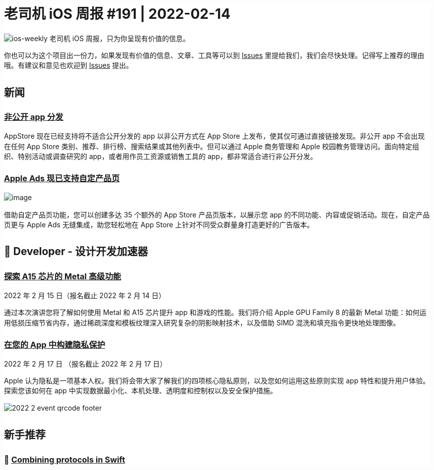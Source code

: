 # 老司机 iOS 周报 #191 | 2022-02-14

![ios-weekly](https://github.com/SwiftOldDriver/iOS-Weekly/blob/master/assets/ios-weekly.png?raw=true)
老司机 iOS 周报，只为你呈现有价值的信息。

你也可以为这个项目出一份力，如果发现有价值的信息、文章、工具等可以到 [Issues](https://github.com/SwiftOldDriver/iOS-Weekly/issues) 里提给我们，我们会尽快处理。记得写上推荐的理由哦。有建议和意见也欢迎到 [Issues](https://github.com/SwiftOldDriver/iOS-Weekly/issues) 提出。

## 新闻

### [非公开 app 分发](https://developer.apple.com/cn/support/unlisted-app-distribution/)

AppStore 现在已经支持将不适合公开分发的 app 以非公开方式在 App Store 上发布，使其仅可通过直接链接发现。非公开 app 不会出现在任何 App Store 类别、推荐、排行榜、搜索结果或其他列表中。但可以通过 Apple 商务管理和 Apple 校园教务管理访问。面向特定组织、特别活动或调查研究的 app，或者用作员工资源或销售工具的 app，都非常适合进行非公开分发。

### [Apple Ads 现已支持自定产品页](https://developer.apple.com/cn/news/?id=ay7673lx)

![image](https://user-images.githubusercontent.com/11873526/153762704-e740d339-e78b-4f71-bb3e-9dafb4b454aa.png)

借助自定产品页功能，您可以创建多达 35 个额外的 App Store 产品页版本，以展示您 app 的不同功能、内容或促销活动。现在，自定产品页更与 Apple Ads 无缝集成，助您轻松地在 App Store 上针对不同受众群量身打造更好的广告版本。

##  Developer - 设计开发加速器

### [探索 A15 芯片的 Metal 高级功能](https://developer.apple.com/cn/accelerator/)

2022 年 2 月 15 日（报名截止 2022 年 2 月 14 日）

通过本次演讲您将了解如何使用 Metal 和 A15 芯片提升 app 和游戏的性能。我们将介绍 Apple GPU Family 8 的最新 Metal 功能：如何运用低损压缩节省内存，通过稀疏深度和模板纹理深入研究复杂的阴影映射技术，以及借助 SIMD 混洗和填充指令更快地处理图像。

### [在您的 App 中构建隐私保护](https://developer.apple.com/cn/accelerator/)

2022 年 2 月 17 日 （报名截止 2022 年 2 月 17 日）

Apple 认为隐私是一项基本人权。我们将会带大家了解我们的四项核心隐私原则，以及您如何运用这些原则实现 app 特性和提升用户体验。探索您该如何在 app 中实现数据最小化、本机处理、透明度和控制权以及安全保护措施。

![2022 2 event qrcode footer](https://user-images.githubusercontent.com/11873526/153765863-59bb7dc3-b714-4374-83d5-9f2b2fda8774.jpeg)

## 新手推荐

### 🐎 [Combining protocols in Swift](https://www.swiftbysundell.com/articles/combining-protocols-in-swift/)
